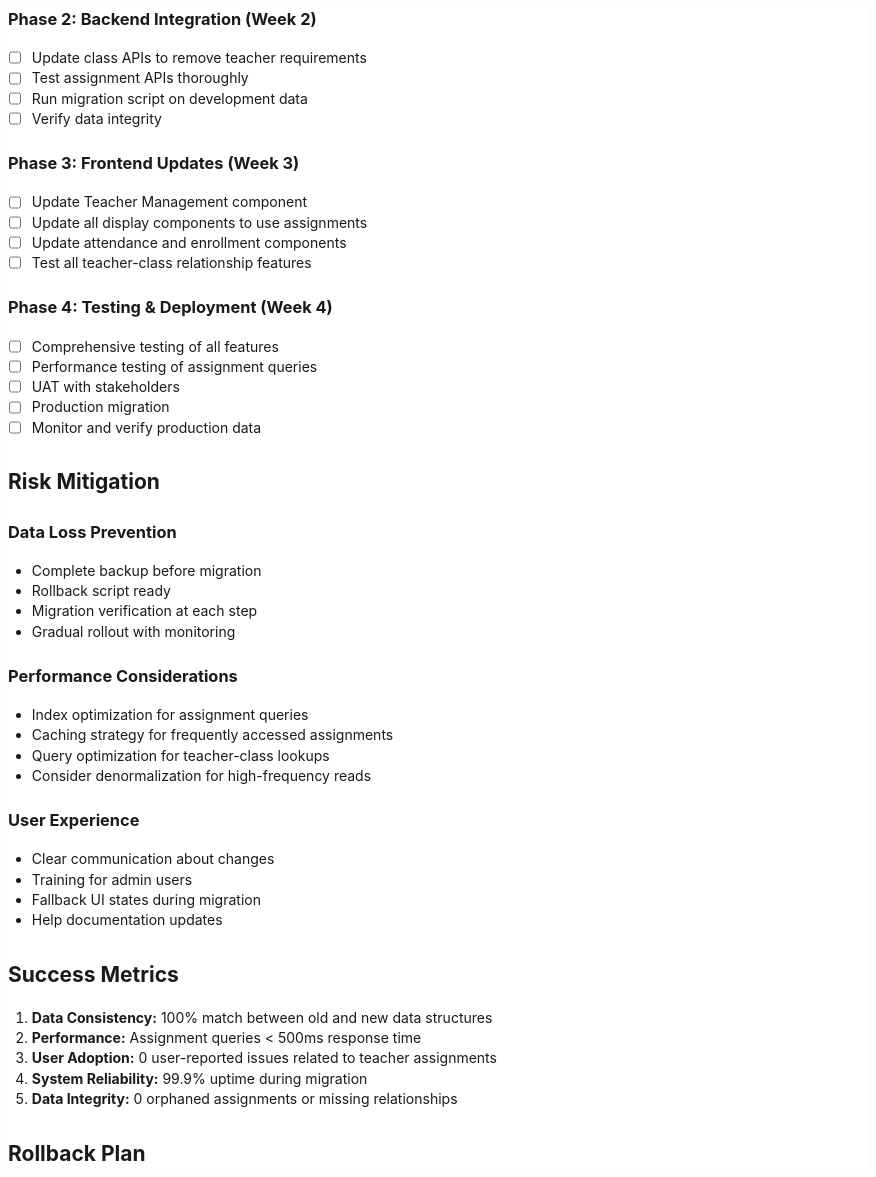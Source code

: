 ### Phase 2: Backend Integration (Week 2)
- [ ] Update class APIs to remove teacher requirements
- [ ] Test assignment APIs thoroughly
- [ ] Run migration script on development data
- [ ] Verify data integrity

### Phase 3: Frontend Updates (Week 3)
- [ ] Update Teacher Management component
- [ ] Update all display components to use assignments
- [ ] Update attendance and enrollment components
- [ ] Test all teacher-class relationship features

### Phase 4: Testing & Deployment (Week 4)
- [ ] Comprehensive testing of all features
- [ ] Performance testing of assignment queries
- [ ] UAT with stakeholders
- [ ] Production migration
- [ ] Monitor and verify production data

## Risk Mitigation

### Data Loss Prevention
- Complete backup before migration
- Rollback script ready
- Migration verification at each step
- Gradual rollout with monitoring

### Performance Considerations
- Index optimization for assignment queries
- Caching strategy for frequently accessed assignments
- Query optimization for teacher-class lookups
- Consider denormalization for high-frequency reads

### User Experience
- Clear communication about changes
- Training for admin users
- Fallback UI states during migration
- Help documentation updates

## Success Metrics

1. **Data Consistency:** 100% match between old and new data structures
2. **Performance:** Assignment queries < 500ms response time
3. **User Adoption:** 0 user-reported issues related to teacher assignments
4. **System Reliability:** 99.9% uptime during migration
5. **Data Integrity:** 0 orphaned assignments or missing relationships

## Rollback Plan
